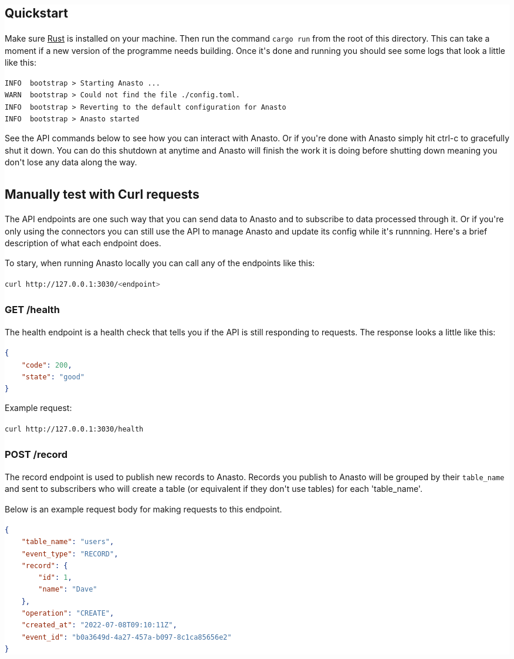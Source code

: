 ## Quickstart
Make sure [Rust](https://www.rust-lang.org/tools/install) is installed on your machine. Then run the command `cargo run` from the root of this directory. This can take a moment if a new version of the programme needs building. Once it's done and running you should see some logs that look a little like this:

```
INFO  bootstrap > Starting Anasto ...
WARN  bootstrap > Could not find the file ./config.toml.
INFO  bootstrap > Reverting to the default configuration for Anasto
INFO  bootstrap > Anasto started
```

See the API commands below to see how you can interact with Anasto. Or if you're done with Anasto simply hit ctrl-c to gracefully shut it down. You can do this shutdown at anytime and Anasto will finish the work it is doing before shutting down meaning you don't lose any data along the way.

## Manually test with Curl requests
The API endpoints are one such way that you can send data to Anasto and to subscribe to data processed through it. Or if you're only using the connectors you can still use the API to manage Anasto and update its config while it's runnning. Here's a brief description of what each endpoint does. 

To stary, when running Anasto locally you can call any of the endpoints like this:

```bash
curl http://127.0.0.1:3030/<endpoint>
```

### GET /health
The health endpoint is a health check that tells you if the API is still responding to requests. The response looks a little like this:

```json
{
	"code": 200,
	"state": "good"
}
```

Example request:
```bash
curl http://127.0.0.1:3030/health
```

### POST /record
The record endpoint is used to publish new records to Anasto. Records you publish to Anasto will be grouped by their `table_name` and sent to subscribers who will create a table (or equivalent if they don't use tables) for each 'table_name'.

Below is an example request body for making requests to this endpoint.

```json
{ 
    "table_name": "users",
    "event_type": "RECORD",
    "record": {
        "id": 1,
        "name": "Dave"
    },
    "operation": "CREATE",
    "created_at": "2022-07-08T09:10:11Z",
    "event_id": "b0a3649d-4a27-457a-b097-8c1ca85656e2"
}
```
